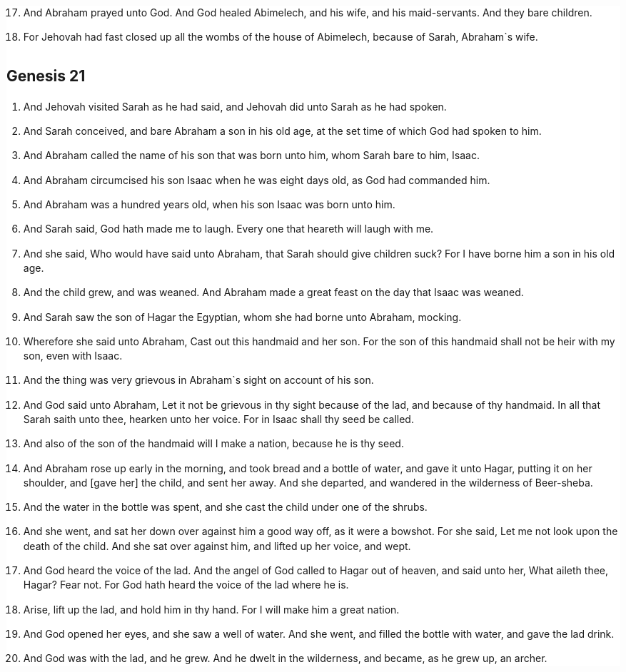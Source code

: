 17. And Abraham prayed unto God. And God healed Abimelech, and his wife, and his maid-servants. And they bare children.

18. For Jehovah had fast closed up all the wombs of the house of Abimelech, because of Sarah, Abraham`s wife.

## Genesis 21

1. And Jehovah visited Sarah as he had said, and Jehovah did unto Sarah as he had spoken.

2. And Sarah conceived, and bare Abraham a son in his old age, at the set time of which God had spoken to him.

3. And Abraham called the name of his son that was born unto him, whom Sarah bare to him, Isaac.

4. And Abraham circumcised his son Isaac when he was eight days old, as God had commanded him.

5. And Abraham was a hundred years old, when his son Isaac was born unto him.

6. And Sarah said, God hath made me to laugh. Every one that heareth will laugh with me.

7. And she said, Who would have said unto Abraham, that Sarah should give children suck? For I have borne him a son in his old age.

8. And the child grew, and was weaned. And Abraham made a great feast on the day that Isaac was weaned.

9. And Sarah saw the son of Hagar the Egyptian, whom she had borne unto Abraham, mocking.

10. Wherefore she said unto Abraham, Cast out this handmaid and her son. For the son of this handmaid shall not be heir with my son, even with Isaac.

11. And the thing was very grievous in Abraham`s sight on account of his son.

12. And God said unto Abraham, Let it not be grievous in thy sight because of the lad, and because of thy handmaid. In all that Sarah saith unto thee, hearken unto her voice. For in Isaac shall thy seed be called.

13. And also of the son of the handmaid will I make a nation, because he is thy seed.

14. And Abraham rose up early in the morning, and took bread and a bottle of water, and gave it unto Hagar, putting it on her shoulder, and [gave her] the child, and sent her away. And she departed, and wandered in the wilderness of Beer-sheba.

15. And the water in the bottle was spent, and she cast the child under one of the shrubs.

16. And she went, and sat her down over against him a good way off, as it were a bowshot. For she said, Let me not look upon the death of the child. And she sat over against him, and lifted up her voice, and wept.

17. And God heard the voice of the lad. And the angel of God called to Hagar out of heaven, and said unto her, What aileth thee, Hagar? Fear not. For God hath heard the voice of the lad where he is.

18. Arise, lift up the lad, and hold him in thy hand. For I will make him a great nation.

19. And God opened her eyes, and she saw a well of water. And she went, and filled the bottle with water, and gave the lad drink.

20. And God was with the lad, and he grew. And he dwelt in the wilderness, and became, as he grew up, an archer.
